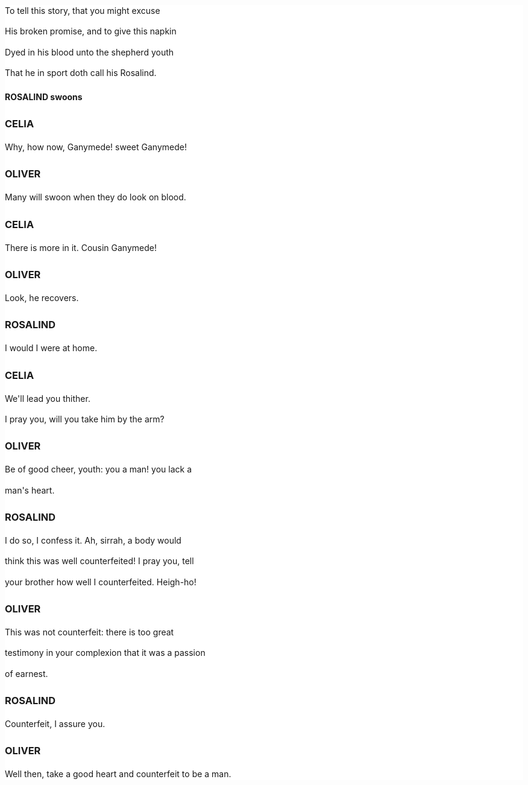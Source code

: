 To tell this story, that you might excuse

His broken promise, and to give this napkin

Dyed in his blood unto the shepherd youth

That he in sport doth call his Rosalind.

#### ROSALIND swoons
### CELIA
Why, how now, Ganymede! sweet Ganymede!

### OLIVER
Many will swoon when they do look on blood.

### CELIA
There is more in it. Cousin Ganymede!

### OLIVER
Look, he recovers.

### ROSALIND
I would I were at home.

### CELIA
We'll lead you thither.

I pray you, will you take him by the arm?

### OLIVER
Be of good cheer, youth: you a man! you lack a

man's heart.

### ROSALIND
I do so, I confess it. Ah, sirrah, a body would

think this was well counterfeited! I pray you, tell

your brother how well I counterfeited. Heigh-ho!

### OLIVER
This was not counterfeit: there is too great

testimony in your complexion that it was a passion

of earnest.

### ROSALIND
Counterfeit, I assure you.

### OLIVER
Well then, take a good heart and counterfeit to be a man.

